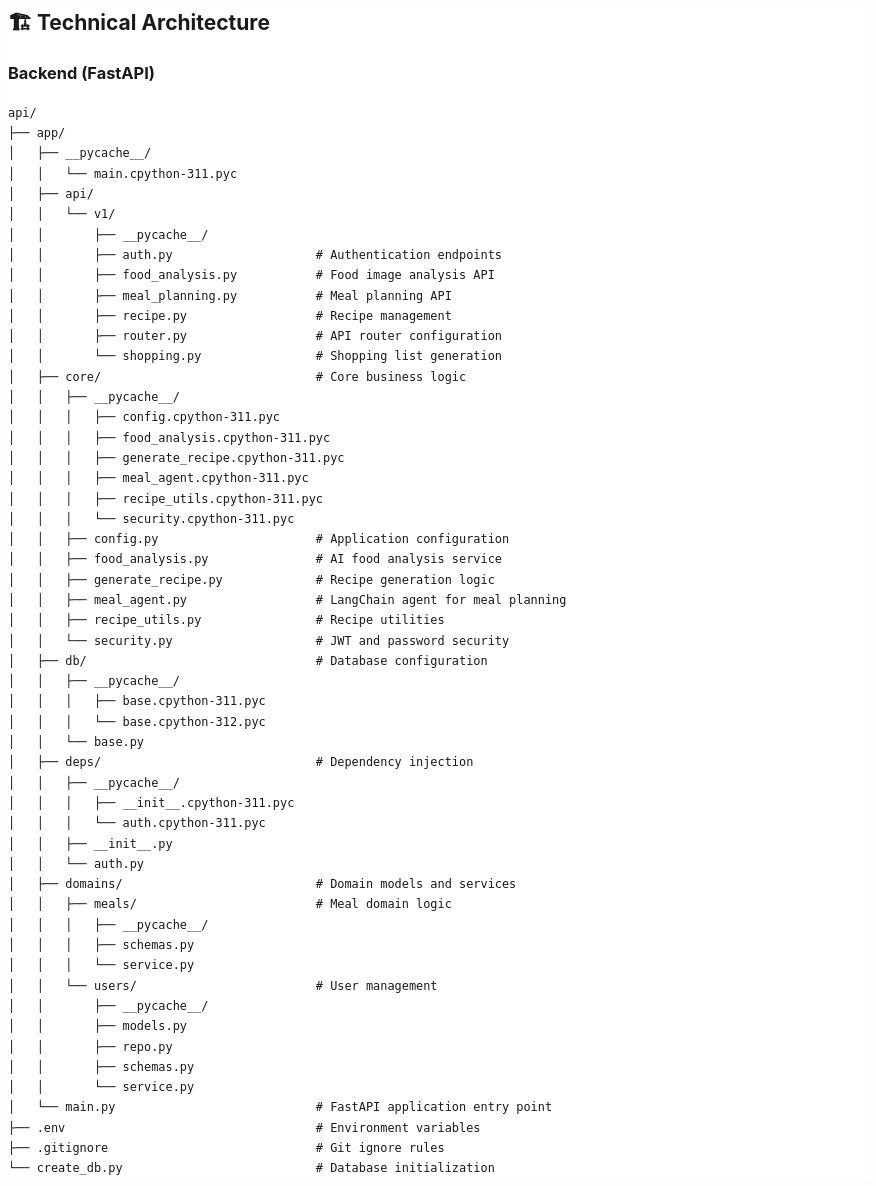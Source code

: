 ## 🏗️ Technical Architecture

### Backend (FastAPI)

```
api/
├── app/
│   ├── __pycache__/
│   │   └── main.cpython-311.pyc
│   ├── api/
│   │   └── v1/
│   │       ├── __pycache__/
│   │       ├── auth.py                    # Authentication endpoints
│   │       ├── food_analysis.py           # Food image analysis API
│   │       ├── meal_planning.py           # Meal planning API
│   │       ├── recipe.py                  # Recipe management
│   │       ├── router.py                  # API router configuration
│   │       └── shopping.py                # Shopping list generation
│   ├── core/                              # Core business logic
│   │   ├── __pycache__/
│   │   │   ├── config.cpython-311.pyc
│   │   │   ├── food_analysis.cpython-311.pyc
│   │   │   ├── generate_recipe.cpython-311.pyc
│   │   │   ├── meal_agent.cpython-311.pyc
│   │   │   ├── recipe_utils.cpython-311.pyc
│   │   │   └── security.cpython-311.pyc
│   │   ├── config.py                      # Application configuration
│   │   ├── food_analysis.py               # AI food analysis service
│   │   ├── generate_recipe.py             # Recipe generation logic
│   │   ├── meal_agent.py                  # LangChain agent for meal planning
│   │   ├── recipe_utils.py                # Recipe utilities
│   │   └── security.py                    # JWT and password security
│   ├── db/                                # Database configuration
│   │   ├── __pycache__/
│   │   │   ├── base.cpython-311.pyc
│   │   │   └── base.cpython-312.pyc
│   │   └── base.py
│   ├── deps/                              # Dependency injection
│   │   ├── __pycache__/
│   │   │   ├── __init__.cpython-311.pyc
│   │   │   └── auth.cpython-311.pyc
│   │   ├── __init__.py
│   │   └── auth.py
│   ├── domains/                           # Domain models and services
│   │   ├── meals/                         # Meal domain logic
│   │   │   ├── __pycache__/
│   │   │   ├── schemas.py
│   │   │   └── service.py
│   │   └── users/                         # User management
│   │       ├── __pycache__/
│   │       ├── models.py
│   │       ├── repo.py
│   │       ├── schemas.py
│   │       └── service.py
│   └── main.py                            # FastAPI application entry point
├── .env                                   # Environment variables
├── .gitignore                             # Git ignore rules
└── create_db.py                           # Database initialization
```
